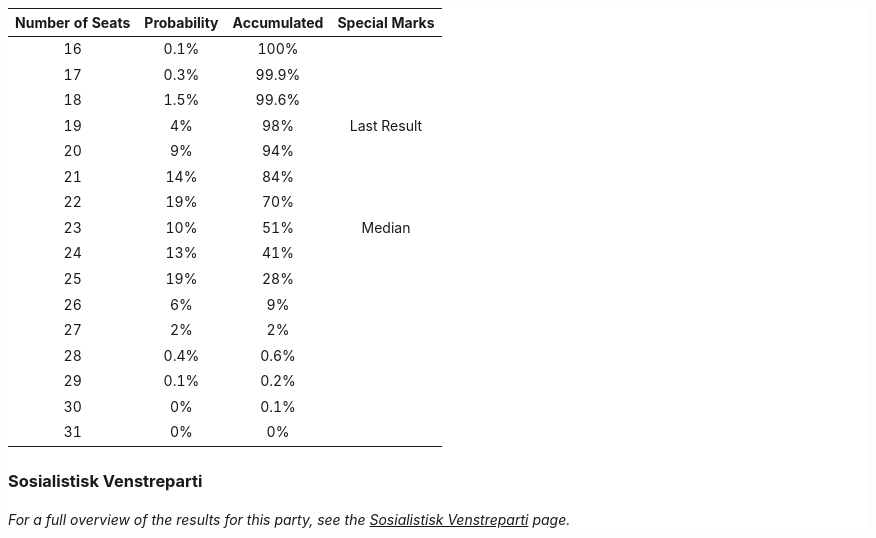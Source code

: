 | Number of Seats | Probability | Accumulated | Special Marks |
|:---------------:|:-----------:|:-----------:|:-------------:|
| 16 | 0.1% | 100% |  |
| 17 | 0.3% | 99.9% |  |
| 18 | 1.5% | 99.6% |  |
| 19 | 4% | 98% | Last Result |
| 20 | 9% | 94% |  |
| 21 | 14% | 84% |  |
| 22 | 19% | 70% |  |
| 23 | 10% | 51% | Median |
| 24 | 13% | 41% |  |
| 25 | 19% | 28% |  |
| 26 | 6% | 9% |  |
| 27 | 2% | 2% |  |
| 28 | 0.4% | 0.6% |  |
| 29 | 0.1% | 0.2% |  |
| 30 | 0% | 0.1% |  |
| 31 | 0% | 0% |  |

### Sosialistisk Venstreparti

*For a full overview of the results for this party, see the [Sosialistisk Venstreparti](party-sosialistiskvenstreparti.html) page.*
